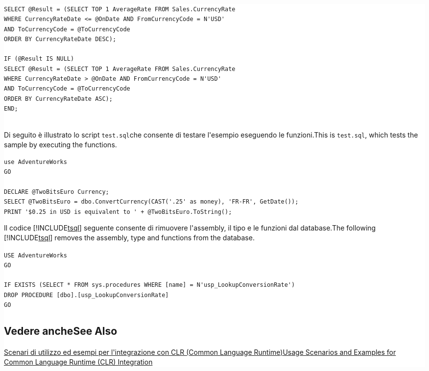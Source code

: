 ```  
SELECT @Result = (SELECT TOP 1 AverageRate FROM Sales.CurrencyRate   
WHERE CurrencyRateDate <= @OnDate AND FromCurrencyCode = N'USD'   
AND ToCurrencyCode = @ToCurrencyCode   
ORDER BY CurrencyRateDate DESC);  
  
IF (@Result IS NULL)  
SELECT @Result = (SELECT TOP 1 AverageRate FROM Sales.CurrencyRate   
WHERE CurrencyRateDate > @OnDate AND FromCurrencyCode = N'USD'   
AND ToCurrencyCode = @ToCurrencyCode  
ORDER BY CurrencyRateDate ASC);  
END;  
  
```  
  
 <span data-ttu-id="e8f21-143">Di seguito è illustrato lo script `test.sql`che consente di testare l'esempio eseguendo le funzioni.</span><span class="sxs-lookup"><span data-stu-id="e8f21-143">This is `test.sql`, which tests the sample by executing the functions.</span></span>  
  
```  
use AdventureWorks  
GO  
  
DECLARE @TwoBitsEuro Currency;  
SELECT @TwoBitsEuro = dbo.ConvertCurrency(CAST('.25' as money), 'FR-FR', GetDate());  
PRINT '$0.25 in USD is equivalent to ' + @TwoBitsEuro.ToString();  
```  
  
 <span data-ttu-id="e8f21-144">Il codice [!INCLUDE[tsql](../../includes/tsql-md.md)] seguente consente di rimuovere l'assembly, il tipo e le funzioni dal database.</span><span class="sxs-lookup"><span data-stu-id="e8f21-144">The following [!INCLUDE[tsql](../../includes/tsql-md.md)] removes the assembly, type and functions from the database.</span></span>  
  
```  
USE AdventureWorks  
GO  
  
IF EXISTS (SELECT * FROM sys.procedures WHERE [name] = N'usp_LookupConversionRate')  
DROP PROCEDURE [dbo].[usp_LookupConversionRate]  
GO  
```  
  
## <a name="see-also"></a><span data-ttu-id="e8f21-145">Vedere anche</span><span class="sxs-lookup"><span data-stu-id="e8f21-145">See Also</span></span>  
 [<span data-ttu-id="e8f21-146">Scenari di utilizzo ed esempi per l'integrazione con CLR &#40;Common Language Runtime&#41;</span><span class="sxs-lookup"><span data-stu-id="e8f21-146">Usage Scenarios and Examples for Common Language Runtime &#40;CLR&#41; Integration</span></span>](../../../2014/database-engine/dev-guide/usage-scenarios-and-examples-for-common-language-runtime-clr-integration.md)  
  
  
